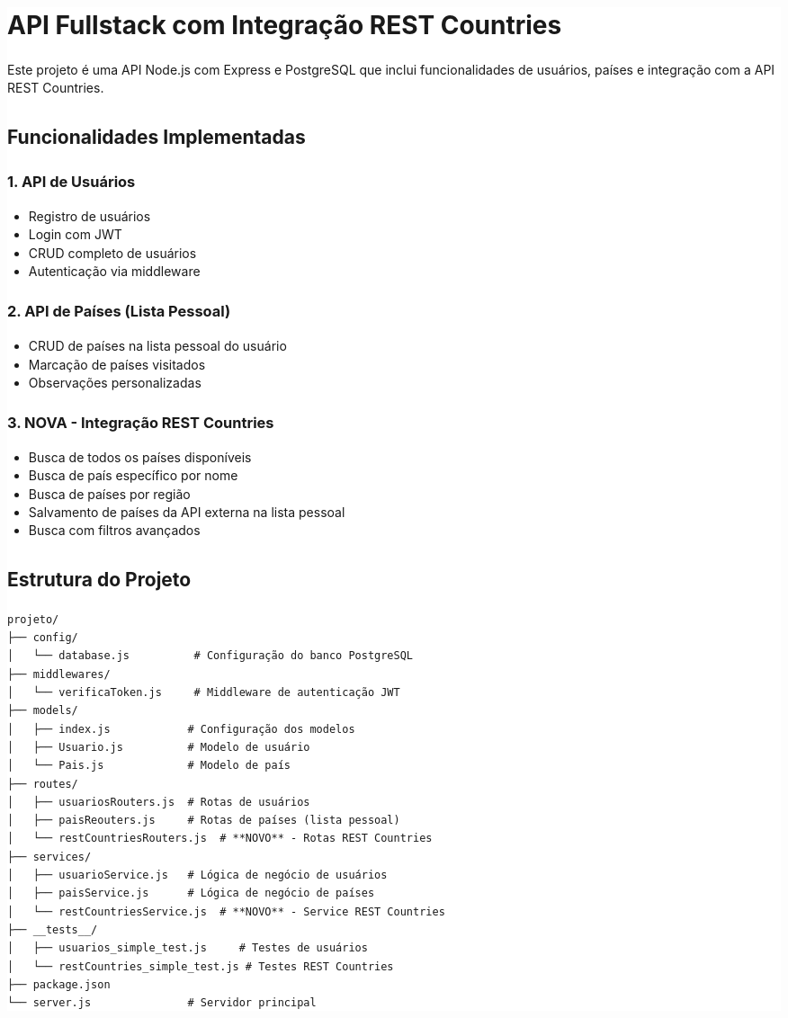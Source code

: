 # API Fullstack com Integração REST Countries

Este projeto é uma API Node.js com Express e PostgreSQL que inclui funcionalidades de usuários, países e integração com a API REST Countries.

## Funcionalidades Implementadas

### 1. API de Usuários
- Registro de usuários
- Login com JWT
- CRUD completo de usuários
- Autenticação via middleware

### 2. API de Países (Lista Pessoal)
- CRUD de países na lista pessoal do usuário
- Marcação de países visitados
- Observações personalizadas

### 3. **NOVA** - Integração REST Countries
- Busca de todos os países disponíveis
- Busca de país específico por nome
- Busca de países por região
- Salvamento de países da API externa na lista pessoal
- Busca com filtros avançados

## Estrutura do Projeto

```
projeto/
├── config/
│   └── database.js          # Configuração do banco PostgreSQL
├── middlewares/
│   └── verificaToken.js     # Middleware de autenticação JWT
├── models/
│   ├── index.js            # Configuração dos modelos
│   ├── Usuario.js          # Modelo de usuário
│   └── Pais.js             # Modelo de país
├── routes/
│   ├── usuariosRouters.js  # Rotas de usuários
│   ├── paisReouters.js     # Rotas de países (lista pessoal)
│   └── restCountriesRouters.js  # **NOVO** - Rotas REST Countries
├── services/
│   ├── usuarioService.js   # Lógica de negócio de usuários
│   ├── paisService.js      # Lógica de negócio de países
│   └── restCountriesService.js  # **NOVO** - Service REST Countries
├── __tests__/
│   ├── usuarios_simple_test.js     # Testes de usuários
│   └── restCountries_simple_test.js # Testes REST Countries
├── package.json
└── server.js               # Servidor principal
```

